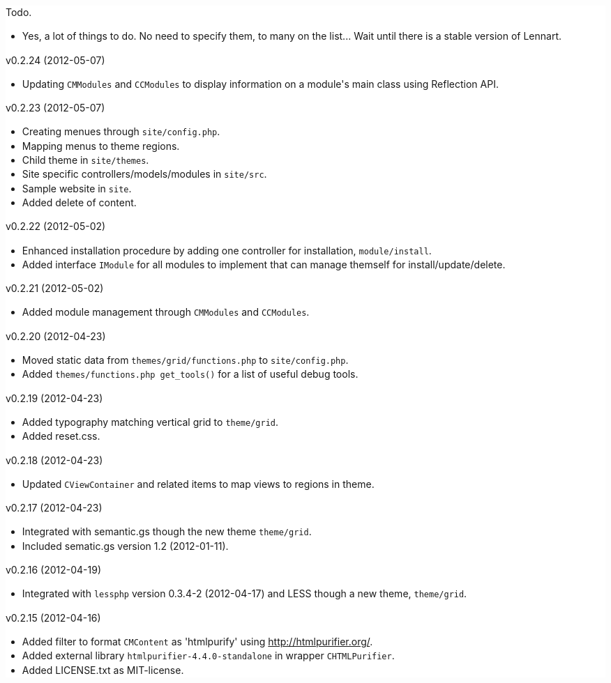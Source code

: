Todo.

* Yes, a lot of things to do. No need to specify them, to many on the list... Wait until
there is a stable version of Lennart.


v0.2.24 (2012-05-07)

* Updating `CMModules` and `CCModules` to display information on a module's main class
using Reflection API.


v0.2.23 (2012-05-07)

* Creating menues through `site/config.php`.
* Mapping menus to theme regions.
* Child theme in `site/themes`.
* Site specific controllers/models/modules in `site/src`.
* Sample website in `site`.
* Added delete of content.


v0.2.22 (2012-05-02)

* Enhanced installation procedure by adding one controller for installation, `module/install`.
* Added interface `IModule` for all modules to implement that can manage themself for install/update/delete.


v0.2.21 (2012-05-02)

* Added module management through `CMModules` and `CCModules`.


v0.2.20 (2012-04-23)

* Moved static data from `themes/grid/functions.php` to `site/config.php`.
* Added `themes/functions.php get_tools()` for a list of useful debug tools.


v0.2.19 (2012-04-23)

* Added typography matching vertical grid to `theme/grid`.
* Added reset.css.


v0.2.18 (2012-04-23)

* Updated `CViewContainer` and related items to map views to regions in theme.


v0.2.17 (2012-04-23)

* Integrated with semantic.gs though the new theme `theme/grid`.
* Included sematic.gs version 1.2 (2012-01-11).


v0.2.16 (2012-04-19)

* Integrated with `lessphp` version 0.3.4-2 (2012-04-17) and LESS though a new theme, `theme/grid`.


v0.2.15 (2012-04-16)

* Added filter to format `CMContent` as 'htmlpurify' using http://htmlpurifier.org/.
* Added external library `htmlpurifier-4.4.0-standalone` in wrapper `CHTMLPurifier`.
* Added LICENSE.txt as MIT-license.
